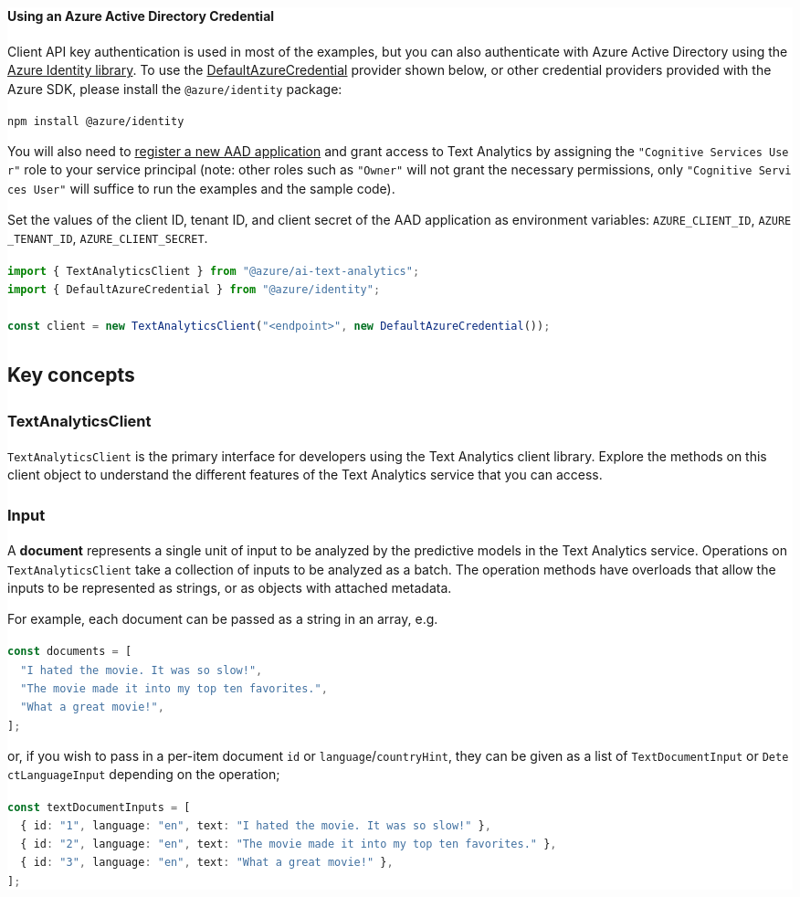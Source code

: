 #### Using an Azure Active Directory Credential

Client API key authentication is used in most of the examples, but you can also authenticate with Azure Active Directory using the [Azure Identity library][azure_identity]. To use the [DefaultAzureCredential][defaultazurecredential] provider shown below,
or other credential providers provided with the Azure SDK, please install the `@azure/identity` package:

```bash
npm install @azure/identity
```

You will also need to [register a new AAD application][register_aad_app] and grant access to Text Analytics by assigning the `"Cognitive Services User"` role to your service principal (note: other roles such as `"Owner"` will not grant the necessary permissions, only `"Cognitive Services User"` will suffice to run the examples and the sample code).

Set the values of the client ID, tenant ID, and client secret of the AAD application as environment variables: `AZURE_CLIENT_ID`, `AZURE_TENANT_ID`, `AZURE_CLIENT_SECRET`.

```ts snippet:ReadmeSampleCreateClient_AADCredential
import { TextAnalyticsClient } from "@azure/ai-text-analytics";
import { DefaultAzureCredential } from "@azure/identity";

const client = new TextAnalyticsClient("<endpoint>", new DefaultAzureCredential());
```

## Key concepts

### TextAnalyticsClient

`TextAnalyticsClient` is the primary interface for developers using the Text Analytics client library. Explore the methods on this client object to understand the different features of the Text Analytics service that you can access.

### Input

A **document** represents a single unit of input to be analyzed by the predictive models in the Text Analytics service. Operations on `TextAnalyticsClient` take a collection of inputs to be analyzed as a batch. The operation methods have overloads that allow the inputs to be represented as strings, or as objects with attached metadata.

For example, each document can be passed as a string in an array, e.g.

```ts snippet:ReadmeSampleInput
const documents = [
  "I hated the movie. It was so slow!",
  "The movie made it into my top ten favorites.",
  "What a great movie!",
];
```

or, if you wish to pass in a per-item document `id` or `language`/`countryHint`, they can be given as a list of `TextDocumentInput` or `DetectLanguageInput` depending on the operation;

```ts snippet:ReadmeSampleInputWithMetadata
const textDocumentInputs = [
  { id: "1", language: "en", text: "I hated the movie. It was so slow!" },
  { id: "2", language: "en", text: "The movie made it into my top ten favorites." },
  { id: "3", language: "en", text: "What a great movie!" },
];
```


[azure_cli]: https://learn.microsoft.com/cli/azure
[azure_sub]: https://azure.microsoft.com/free/
[cognitive_resource]: https://learn.microsoft.com/azure/cognitive-services/cognitive-services-apis-create-account
[azure_portal]: https://portal.azure.com
[azure_identity]: https://github.com/Azure/azure-sdk-for-js/tree/main/sdk/identity/identity
[cognitive_auth]: https://learn.microsoft.com/azure/cognitive-services/authentication
[register_aad_app]: https://learn.microsoft.com/azure/cognitive-services/authentication#assign-a-role-to-a-service-principal
[defaultazurecredential]: https://github.com/Azure/azure-sdk-for-js/tree/main/sdk/identity/identity#defaultazurecredential
[data_limits]: https://learn.microsoft.com/azure/cognitive-services/text-analytics/overview#data-limits
[analyze_sentiment_opinion_mining_sample]: https://github.com/Azure/azure-sdk-for-js/blob/main/sdk/textanalytics/ai-text-analytics/samples/v5/typescript/src/analyzeSentimentWithOpinionMining.ts